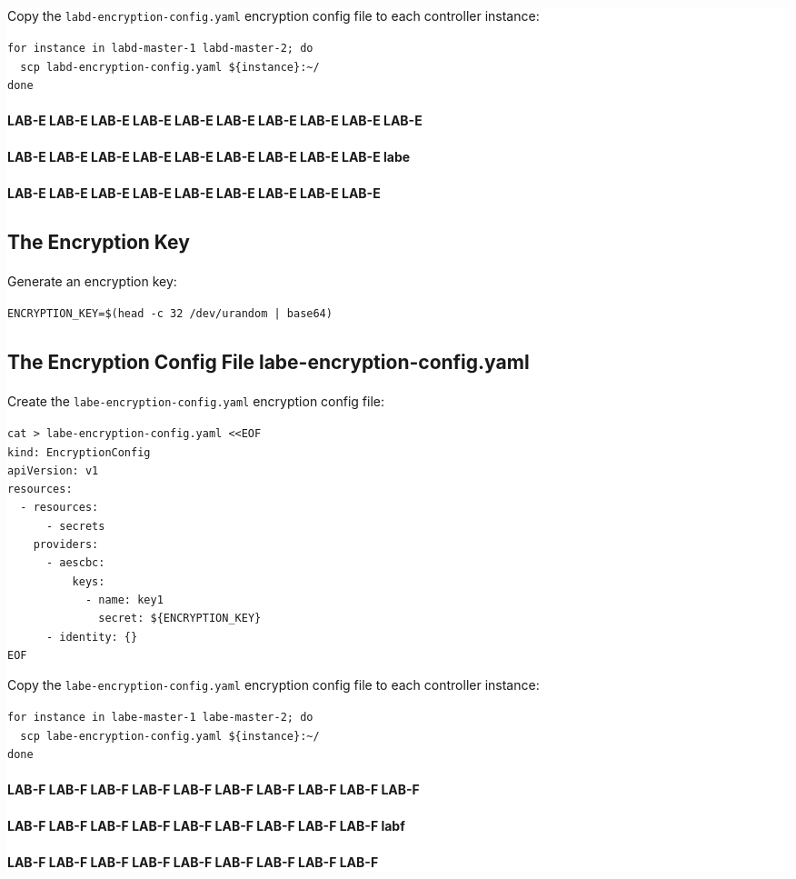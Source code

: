 
Copy the `labd-encryption-config.yaml` encryption config file to each controller instance:

```
for instance in labd-master-1 labd-master-2; do
  scp labd-encryption-config.yaml ${instance}:~/
done
```

#### LAB-E LAB-E LAB-E LAB-E LAB-E LAB-E LAB-E LAB-E LAB-E LAB-E
#### LAB-E LAB-E LAB-E LAB-E LAB-E LAB-E LAB-E LAB-E LAB-E labe
#### LAB-E LAB-E LAB-E LAB-E LAB-E LAB-E LAB-E LAB-E LAB-E

## The Encryption Key

Generate an encryption key:

```
ENCRYPTION_KEY=$(head -c 32 /dev/urandom | base64)
```

## The Encryption Config File  labe-encryption-config.yaml

Create the `labe-encryption-config.yaml` encryption config file:

```
cat > labe-encryption-config.yaml <<EOF
kind: EncryptionConfig
apiVersion: v1
resources:
  - resources:
      - secrets
    providers:
      - aescbc:
          keys:
            - name: key1
              secret: ${ENCRYPTION_KEY}
      - identity: {}
EOF
```

Copy the `labe-encryption-config.yaml` encryption config file to each controller instance:

```
for instance in labe-master-1 labe-master-2; do
  scp labe-encryption-config.yaml ${instance}:~/
done
```

#### LAB-F LAB-F LAB-F LAB-F LAB-F LAB-F LAB-F LAB-F LAB-F LAB-F
#### LAB-F LAB-F LAB-F LAB-F LAB-F LAB-F LAB-F LAB-F LAB-F labf
#### LAB-F LAB-F LAB-F LAB-F LAB-F LAB-F LAB-F LAB-F LAB-F
